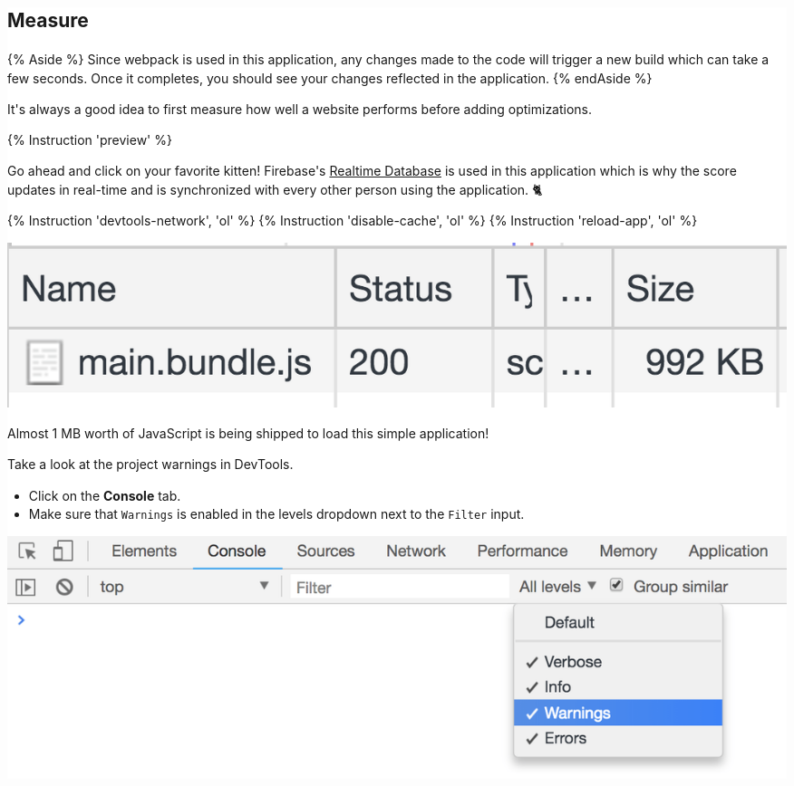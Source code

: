 ## Measure

{% Aside %}
Since webpack is used in this application, any changes made to the code will
trigger a new build which can take a few seconds. Once it completes, you
should see your changes reflected in the application.
{% endAside %}

It's always a good idea to first measure how well a website performs before
adding optimizations.

{% Instruction 'preview' %}

Go ahead and click on your favorite kitten! Firebase's
[Realtime Database](https://firebase.google.com/products/realtime-database/) is
used in this application which is why the score updates in real-time and is
synchronized with every other person using the application. 🐈

{% Instruction 'devtools-network', 'ol' %}
{% Instruction 'disable-cache', 'ol' %}
{% Instruction 'reload-app', 'ol' %}

<img class="w-screenshot" src="./main-bundle.png" alt="Original bundle size of 992 KB">

Almost 1 MB worth of JavaScript is being shipped to load this simple application!

Take a look at the project warnings in DevTools.

- Click on the **Console** tab.
- Make sure that `Warnings` is enabled in the levels dropdown next to the
  `Filter` input.

<img class="screenshot" src="./warnings.png" alt="Warnings filter">
